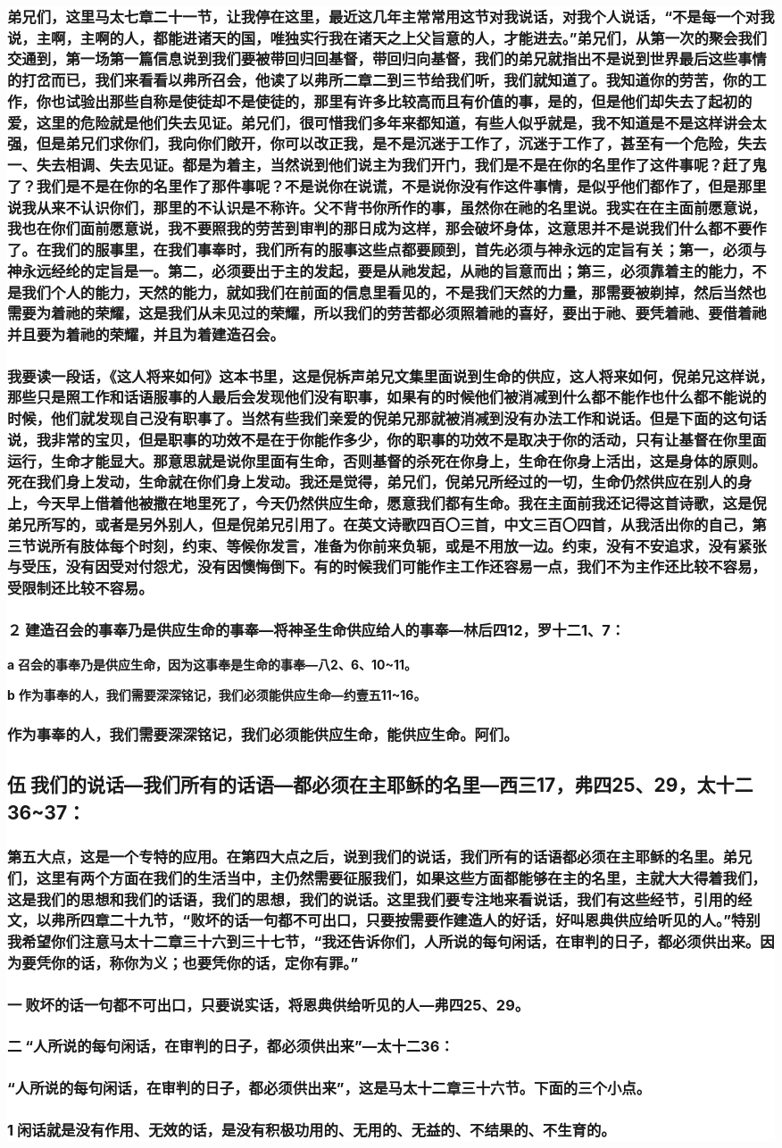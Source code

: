 ### 弟兄们，这里马太七章二十一节，让我停在这里，最近这几年主常常用这节对我说话，对我个人说话，“不是每一个对我说，主啊，主啊的人，都能进诸天的国，唯独实行我在诸天之上父旨意的人，才能进去。”弟兄们，从第一次的聚会我们交通到，第一场第一篇信息说到我们要被带回归回基督，带回归向基督，我们的弟兄就指出不是说到世界最后这些事情的打岔而已，我们来看看以弗所召会，他读了以弗所二章二到三节给我们听，我们就知道了。我知道你的劳苦，你的工作，你也试验出那些自称是使徒却不是使徒的，那里有许多比较高而且有价值的事，是的，但是他们却失去了起初的爱，这里的危险就是他们失去见证。弟兄们，很可惜我们多年来都知道，有些人似乎就是，我不知道是不是这样讲会太强，但是弟兄们求你们，我向你们敞开，你可以改正我，是不是沉迷于工作了，沉迷于工作了，甚至有一个危险，失去一、失去相调、失去见证。都是为着主，当然说到他们说主为我们开门，我们是不是在你的名里作了这件事呢？赶了鬼了？我们是不是在你的名里作了那件事呢？不是说你在说谎，不是说你没有作这件事情，是似乎他们都作了，但是那里说我从来不认识你们，那里的不认识是不称许。父不背书你所作的事，虽然你在祂的名里说。我实在在主面前愿意说，我也在你们面前愿意说，我不要照我的劳苦到审判的那日成为这样，那会破坏身体，这意思并不是说我们什么都不要作了。在我们的服事里，在我们事奉时，我们所有的服事这些点都要顾到，首先必须与神永远的定旨有关；第一，必须与神永远经纶的定旨是一。第二，必须要出于主的发起，要是从祂发起，从祂的旨意而出；第三，必须靠着主的能力，不是我们个人的能力，天然的能力，就如我们在前面的信息里看见的，不是我们天然的力量，那需要被剃掉，然后当然也需要为着祂的荣耀，这是我们从未见过的荣耀，所以我们的劳苦都必须照着祂的喜好，要出于祂、要凭着祂、要借着祂并且要为着祂的荣耀，并且为着建造召会。

### 我要读一段话，《这人将来如何》这本书里，这是倪柝声弟兄文集里面说到生命的供应，这人将来如何，倪弟兄这样说，那些只是照工作和话语服事的人最后会发现他们没有职事，如果有的时候他们被消减到什么都不能作也什么都不能说的时候，他们就发现自己没有职事了。当然有些我们亲爱的倪弟兄那就被消减到没有办法工作和说话。但是下面的这句话说，我非常的宝贝，但是职事的功效不是在于你能作多少，你的职事的功效不是取决于你的活动，只有让基督在你里面运行，生命才能显大。那意思就是说你里面有生命，否则基督的杀死在你身上，生命在你身上活出，这是身体的原则。死在我们身上发动，生命就在你们身上发动。我还是觉得，弟兄们，倪弟兄所经过的一切，生命仍然供应在别人的身上，今天早上借着他被撒在地里死了，今天仍然供应生命，愿意我们都有生命。我在主面前我还记得这首诗歌，这是倪弟兄所写的，或者是另外别人，但是倪弟兄引用了。在英文诗歌四百〇三首，中文三百〇四首，从我活出你的自己，第三节说所有肢体每个时刻，约束、等候你发言，准备为你前来负轭，或是不用放一边。约束，没有不安追求，没有紧张与受压，没有因受对付怨尤，没有因懊悔倒下。有的时候我们可能作主工作还容易一点，我们不为主作还比较不容易，受限制还比较不容易。

### **２** **建造召会的事奉乃是供应生命的事奉—将神圣生命供应给人的事奉—林后四12，罗十二1、7：**

**a** **召会的事奉乃是供应生命，因为这事奉是生命的事奉—八2、6、10~11。**

**b** **作为事奉的人，我们需要深深铭记，我们必须能供应生命—约壹五11~16。**

### 作为事奉的人，我们需要深深铭记，我们必须能供应生命，能供应生命。阿们。

## **伍** **我们的说话—我们所有的话语—都必须在主耶稣的名里—西三17，弗四25、29，太十二36~37：**

### 第五大点，这是一个专特的应用。在第四大点之后，说到我们的说话，我们所有的话语都必须在主耶稣的名里。弟兄们，这里有两个方面在我们的生活当中，主仍然需要征服我们，如果这些方面都能够在主的名里，主就大大得着我们，这是我们的思想和我们的话语，我们的思想，我们的说话。这里我们要专注地来看说话，我们有这些经节，引用的经文，以弗所四章二十九节，“败坏的话一句都不可出口，只要按需要作建造人的好话，好叫恩典供应给听见的人。”特别我希望你们注意马太十二章三十六到三十七节，“我还告诉你们，人所说的每句闲话，在审判的日子，都必须供出来。因为要凭你的话，称你为义；也要凭你的话，定你有罪。”

### **一** **败坏的话一句都不可出口，只要说实话，将恩典供给听见的人—弗四25、29。**

### **二** **“人所说的每句闲话，在审判的日子，都必须供出来”—太十二36：**

### “人所说的每句闲话，在审判的日子，都必须供出来”，这是马太十二章三十六节。下面的三个小点。

### **1** **闲话就是没有作用、无效的话，是没有积极功用的、无用的、无益的、不结果的、不生育的。**
